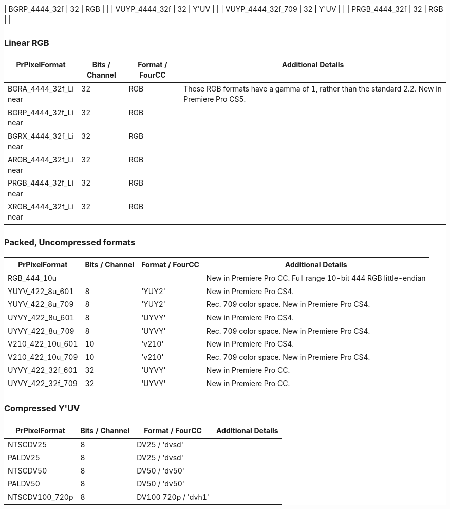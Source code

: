 | BGRP_4444_32f     | 32             | RGB             |                                                                                                                                                                                                                                   |
| VUYP_4444_32f     | 32             | Y'UV            |                                                                                                                                                                                                                                   |
| VUYP_4444_32f_709 | 32             | Y'UV            |                                                                                                                                                                                                                                   |
| PRGB_4444_32f     | 32             | RGB             |                                                                                                                                                                                                                                   |

### Linear RGB

|    PrPixelFormat     | Bits / Channel | Format / FourCC |                                     Additional Details                                      |
| -------------------- | -------------- | --------------- | ------------------------------------------------------------------------------------------- |
| BGRA_4444_32f_Linear | 32             | RGB             | These RGB formats have a gamma of 1, rather than the standard 2.2. New in Premiere Pro CS5. |
| BGRP_4444_32f_Linear | 32             | RGB             |                                                                                             |
| BGRX_4444_32f_Linear | 32             | RGB             |                                                                                             |
| ARGB_4444_32f_Linear | 32             | RGB             |                                                                                             |
| PRGB_4444_32f_Linear | 32             | RGB             |                                                                                             |
| XRGB_4444_32f_Linear | 32             | RGB             |                                                                                             |

### Packed, Uncompressed formats

|  PrPixelFormat   | Bits / Channel | Format / FourCC |                       Additional Details                        |
| ---------------- | -------------- | --------------- | --------------------------------------------------------------- |
| RGB_444_10u      |                |                 | New in Premiere Pro CC. Full range 10-bit 444 RGB little-endian |
| YUYV_422_8u_601  | 8              | 'YUY2'          | New in Premiere Pro CS4.                                        |
| YUYV_422_8u_709  | 8              | 'YUY2'          | Rec. 709 color space. New in Premiere Pro CS4.                  |
| UYVY_422_8u_601  | 8              | 'UYVY'          | New in Premiere Pro CS4.                                        |
| UYVY_422_8u_709  | 8              | 'UYVY'          | Rec. 709 color space. New in Premiere Pro CS4.                  |
| V210_422_10u_601 | 10             | 'v210'          | New in Premiere Pro CS4.                                        |
| V210_422_10u_709 | 10             | 'v210'          | Rec. 709 color space. New in Premiere Pro CS4.                  |
| UYVY_422_32f_601 | 32             | 'UYVY'          | New in Premiere Pro CC.                                         |
| UYVY_422_32f_709 | 32             | 'UYVY'          | New in Premiere Pro CC.                                         |

### Compressed Y'UV

|                           PrPixelFormat                           | Bits / Channel |   Format / FourCC    |                                                                                  Additional Details                                                                                   |
| ----------------------------------------------------------------- | -------------- | -------------------- | ------------------------------------------------------------------------------------------------------------------------------------------------------------------------------------- |
| NTSCDV25                                                          | 8              | DV25 / 'dvsd'        |                                                                                                                                                                                       |
| PALDV25                                                           | 8              | DV25 / 'dvsd'        |                                                                                                                                                                                       |
| NTSCDV50                                                          | 8              | DV50 / 'dv50'        |                                                                                                                                                                                       |
| PALDV50                                                           | 8              | DV50 / 'dv50'        |                                                                                                                                                                                       |
| NTSCDV100_720p                                                    | 8              | DV100 720p / 'dvh1'  |                                                                                                                                                                                       |